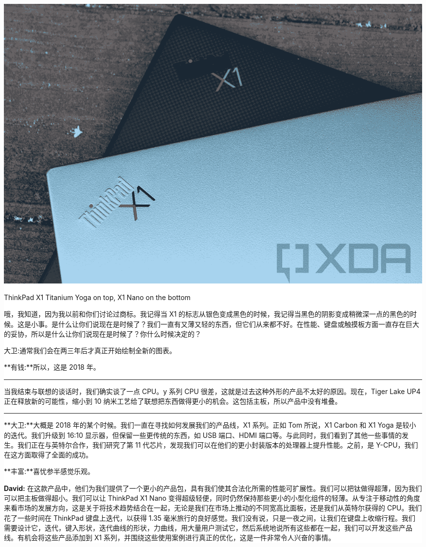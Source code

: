  <picture>![ThinkPad X1 Nano and X1 Titanium on wooden bench](img/a87bd1cdf3c9c211268bdc27b2b62621.png)</picture> 

ThinkPad X1 Titanium Yoga on top, X1 Nano on the bottom

哦，我知道，因为我以前和你们讨论过商标。我记得当 X1 的标志从银色变成黑色的时候，我记得当黑色的阴影变成稍微深一点的黑色的时候。这是小事。是什么让你们说现在是时候了？我们一直有又薄又轻的东西，但它们从来都不好。在性能、键盘或触摸板方面一直存在巨大的妥协，所以是什么让你们说现在是时候了？你什么时候决定的？

大卫:通常我们会在两三年后才真正开始绘制全新的图表。

**有钱:**所以，这是 2018 年。

* * *

当我结束与联想的谈话时，我们确实谈了一点 CPU。y 系列 CPU 很差，这就是过去这种外形的产品不太好的原因。现在，Tiger Lake UP4 正在释放新的可能性，缩小到 10 纳米工艺给了联想把东西做得更小的机会。这包括主板，所以产品中没有堆叠。

* * *

**大卫:**大概是 2018 年的某个时候。我们一直在寻找如何发展我们的产品线，X1 系列。正如 Tom 所说，X1 Carbon 和 X1 Yoga 是较小的迭代。我们升级到 16:10 显示器，但保留一些更传统的东西，如 USB 端口、HDMI 端口等。与此同时，我们看到了其他一些事情的发生。我们正在与英特尔合作，我们研究了第 11 代芯片，发现我们可以在他们的更小封装版本的处理器上提升性能。之前，是 Y-CPU，我们在这方面取得了全面的成功。

**丰富:**喜忧参半感觉乐观。

**David:** 在这款产品中，他们为我们提供了一个更小的产品包，具有我们使其合法化所需的性能可扩展性。我们可以把钛做得超薄，因为我们可以把主板做得超小。我们可以让 ThinkPad X1 Nano 变得超级轻便，同时仍然保持那些更小的小型化组件的轻薄。从专注于移动性的角度来看市场的发展方向，这是关于将技术趋势结合在一起，无论是我们在市场上推动的不同宽高比面板，还是我们从英特尔获得的 CPU。我们花了一些时间在 ThinkPad 键盘上迭代，以获得 1.35 毫米旅行的良好感觉。我们没有说，只是一夜之间，让我们在键盘上收缩行程。我们需要设计它，迭代，键入形状，迭代曲线的形状，力曲线，用大量用户测试它，然后系统地说所有这些都在一起，我们可以开发这些产品线。有机会将这些产品添加到 X1 系列，并围绕这些使用案例进行真正的优化，这是一件非常令人兴奋的事情。
